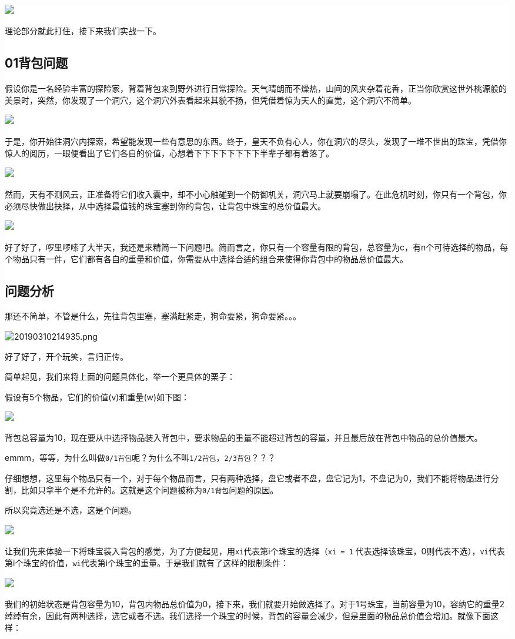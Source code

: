 ![](https://i.loli.net/2019/03/14/5c8a47085f922.jpeg)

理论部分就此打住，接下来我们实战一下。

## 01背包问题

假设你是一名经验丰富的探险家，背着背包来到野外进行日常探险。天气晴朗而不燥热，山间的风夹杂着花香，正当你欣赏这世外桃源般的美景时，突然，你发现了一个洞穴，这个洞穴外表看起来其貌不扬，但凭借着惊为天人的直觉，这个洞穴不简单。

![](https://i.loli.net/2019/03/14/5c8a47d0de9a6.png)

于是，你开始往洞穴内探索，希望能发现一些有意思的东西。终于，皇天不负有心人，你在洞穴的尽头，发现了一堆不世出的珠宝，凭借你惊人的阅历，一眼便看出了它们各自的价值，心想着下下下下下下下下半辈子都有着落了。

![](https://i.loli.net/2019/03/14/5c8a564a63265.png)

然而，天有不测风云，正准备将它们收入囊中，却不小心触碰到一个防御机关，洞穴马上就要崩塌了。在此危机时刻，你只有一个背包，你必须尽快做出抉择，从中选择最值钱的珠宝塞到你的背包，让背包中珠宝的总价值最大。

![](https://i.loli.net/2019/03/14/5c8a56572a8c0.png)

好了好了，啰里啰嗦了大半天，我还是来精简一下问题吧。简而言之，你只有一个容量有限的背包，总容量为c，有n个可待选择的物品，每个物品只有一件，它们都有各自的重量和价值，你需要从中选择合适的组合来使得你背包中的物品总价值最大。

## 问题分析

那还不简单，不管是什么，先往背包里塞，塞满赶紧走，狗命要紧，狗命要紧。。。

![20190310214935.png](https://i.loli.net/2019/03/10/5c8515f07c869.png)

好了好了，开个玩笑，言归正传。

简单起见，我们来将上面的问题具体化，举一个更具体的栗子：

假设有5个物品，它们的价值(v)和重量(w)如下图：

![](https://i.loli.net/2019/03/10/5c851ee47f9c2.jpeg)

背包总容量为10，现在要从中选择物品装入背包中，要求物品的重量不能超过背包的容量，并且最后放在背包中物品的总价值最大。

emmm，等等，为什么叫做`0/1背包`呢？为什么不叫`1/2背包`，`2/3背包`？？？

仔细想想，这里每个物品只有一个，对于每个物品而言，只有两种选择，盘它或者不盘，盘它记为1，不盘记为0，我们不能将物品进行分割，比如只拿半个是不允许的。这就是这个问题被称为`0/1背包`问题的原因。

所以究竟选还是不选，这是个问题。

![](https://i.loli.net/2019/03/14/5c8a56a150bc1.png)

让我们先来体验一下将珠宝装入背包的感觉，为了方便起见，用`xi`代表第i个珠宝的选择（`xi = 1` 代表选择该珠宝，0则代表不选），`vi`代表第i个珠宝的价值，`wi`代表第i个珠宝的重量。于是我们就有了这样的限制条件：

![](https://i.loli.net/2019/03/10/5c851ebfd4687.jpeg)

我们的初始状态是背包容量为10，背包内物品总价值为0，接下来，我们就要开始做选择了。对于1号珠宝，当前容量为10，容纳它的重量2绰绰有余，因此有两种选择，选它或者不选。我们选择一个珠宝的时候，背包的容量会减少，但是里面的物品总价值会增加。就像下面这样：
